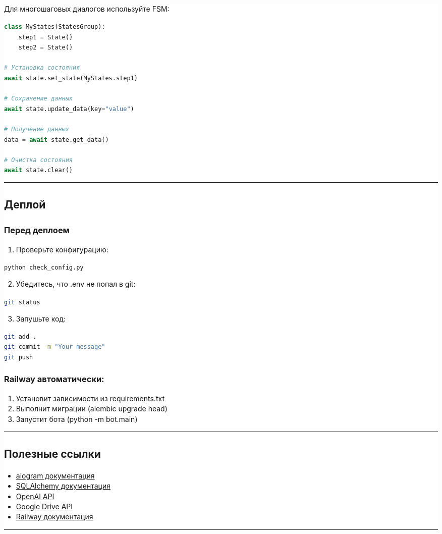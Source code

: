 Для многошаговых диалогов используйте FSM:

```python
class MyStates(StatesGroup):
    step1 = State()
    step2 = State()

# Установка состояния
await state.set_state(MyStates.step1)

# Сохранение данных
await state.update_data(key="value")

# Получение данных
data = await state.get_data()

# Очистка состояния
await state.clear()
```

---

## Деплой

### Перед деплоем

1. Проверьте конфигурацию:
```bash
python check_config.py
```

2. Убедитесь, что .env не попал в git:
```bash
git status
```

3. Запушьте код:
```bash
git add .
git commit -m "Your message"
git push
```

### Railway автоматически:

1. Установит зависимости из requirements.txt
2. Выполнит миграции (alembic upgrade head)
3. Запустит бота (python -m bot.main)

---

## Полезные ссылки

- [aiogram документация](https://docs.aiogram.dev/)
- [SQLAlchemy документация](https://docs.sqlalchemy.org/)
- [OpenAI API](https://platform.openai.com/docs/)
- [Google Drive API](https://developers.google.com/drive)
- [Railway документация](https://docs.railway.app/)

---